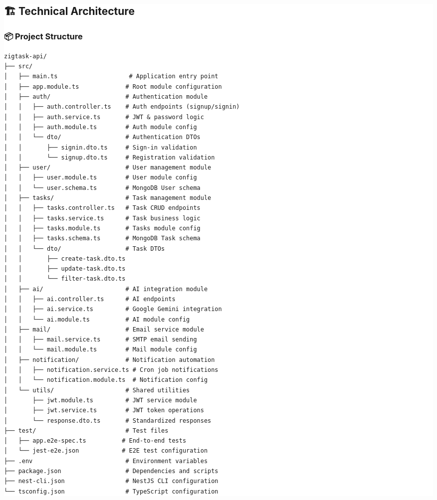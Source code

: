 
## 🏗️ Technical Architecture

### **📦 Project Structure**
```
zigtask-api/
├── src/
│   ├── main.ts                    # Application entry point
│   ├── app.module.ts             # Root module configuration
│   ├── auth/                     # Authentication module
│   │   ├── auth.controller.ts    # Auth endpoints (signup/signin)
│   │   ├── auth.service.ts       # JWT & password logic
│   │   ├── auth.module.ts        # Auth module config
│   │   └── dto/                  # Authentication DTOs
│   │       ├── signin.dto.ts     # Sign-in validation
│   │       └── signup.dto.ts     # Registration validation
│   ├── user/                     # User management module
│   │   ├── user.module.ts        # User module config
│   │   └── user.schema.ts        # MongoDB User schema
│   ├── tasks/                    # Task management module
│   │   ├── tasks.controller.ts   # Task CRUD endpoints
│   │   ├── tasks.service.ts      # Task business logic
│   │   ├── tasks.module.ts       # Tasks module config
│   │   ├── tasks.schema.ts       # MongoDB Task schema
│   │   └── dto/                  # Task DTOs
│   │       ├── create-task.dto.ts
│   │       ├── update-task.dto.ts
│   │       └── filter-task.dto.ts
│   ├── ai/                       # AI integration module
│   │   ├── ai.controller.ts      # AI endpoints
│   │   ├── ai.service.ts         # Google Gemini integration
│   │   └── ai.module.ts          # AI module config
│   ├── mail/                     # Email service module
│   │   ├── mail.service.ts       # SMTP email sending
│   │   └── mail.module.ts        # Mail module config
│   ├── notification/             # Notification automation
│   │   ├── notification.service.ts # Cron job notifications
│   │   └── notification.module.ts  # Notification config
│   └── utils/                    # Shared utilities
│       ├── jwt.module.ts         # JWT service module
│       ├── jwt.service.ts        # JWT token operations
│       └── response.dto.ts       # Standardized responses
├── test/                         # Test files
│   ├── app.e2e-spec.ts          # End-to-end tests
│   └── jest-e2e.json            # E2E test configuration
├── .env                          # Environment variables
├── package.json                  # Dependencies and scripts
├── nest-cli.json                 # NestJS CLI configuration
└── tsconfig.json                 # TypeScript configuration
```
